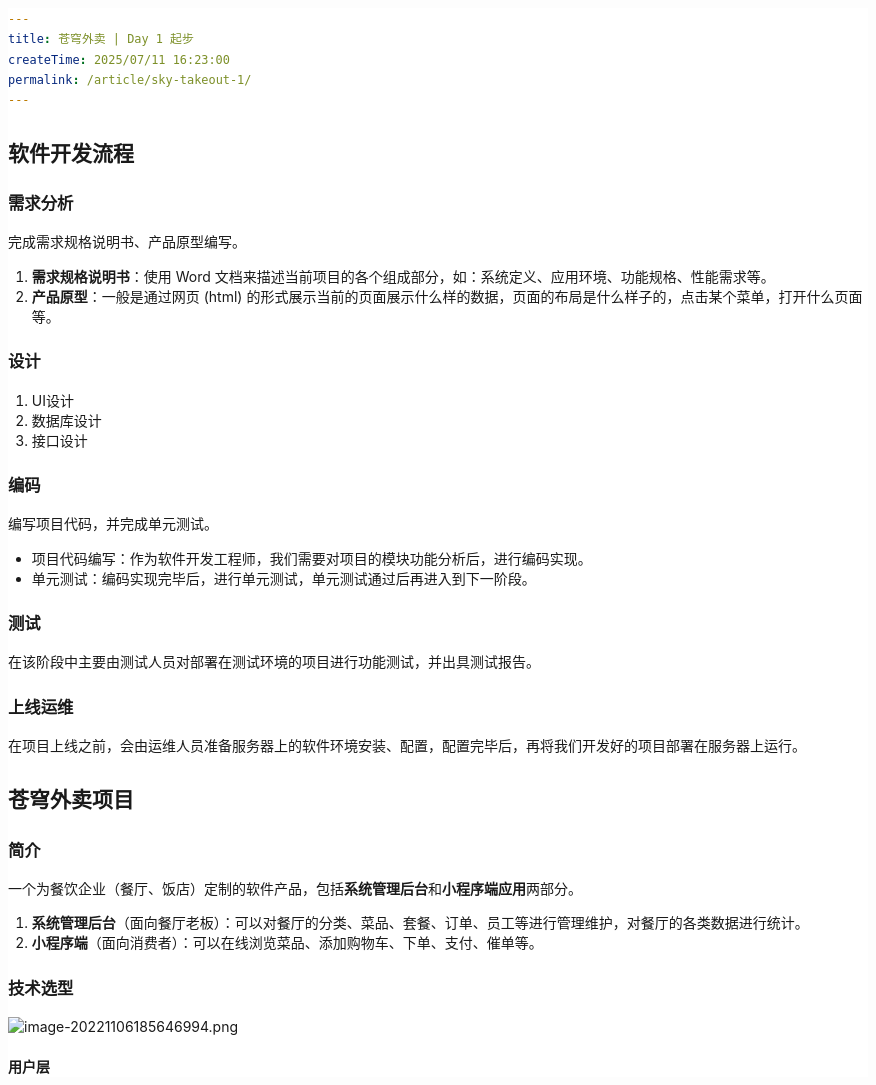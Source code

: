 ```yaml
---
title: 苍穹外卖 | Day 1 起步
createTime: 2025/07/11 16:23:00
permalink: /article/sky-takeout-1/
---
```

## 软件开发流程

### 需求分析

完成需求规格说明书、产品原型编写。  

1. **需求规格说明书**：使用 Word 文档来描述当前项目的各个组成部分，如：系统定义、应用环境、功能规格、性能需求等。
2. **产品原型**：一般是通过网页 (html) 的形式展示当前的页面展示什么样的数据，页面的布局是什么样子的，点击某个菜单，打开什么页面等。

### 设计

1. UI设计
2. 数据库设计
3. 接口设计

### 编码

编写项目代码，并完成单元测试。

- 项目代码编写：作为软件开发工程师，我们需要对项目的模块功能分析后，进行编码实现。
- 单元测试：编码实现完毕后，进行单元测试，单元测试通过后再进入到下一阶段。

### 测试

在该阶段中主要由测试人员对部署在测试环境的项目进行功能测试，并出具测试报告。

### 上线运维

在项目上线之前，会由运维人员准备服务器上的软件环境安装、配置，配置完毕后，再将我们开发好的项目部署在服务器上运行。

## 苍穹外卖项目

### 简介

一个为餐饮企业（餐厅、饭店）定制的软件产品，包括**系统管理后台**和**小程序端应用**两部分。

1. **系统管理后台**（面向餐厅老板）：可以对餐厅的分类、菜品、套餐、订单、员工等进行管理维护，对餐厅的各类数据进行统计。
2. **小程序端**（面向消费者）：可以在线浏览菜品、添加购物车、下单、支付、催单等。

### 技术选型

![image-20221106185646994.png](https://raw.githubusercontent.com/MrSibe/obsidian_images/main/image-20221106185646994.png)

#### 用户层    
